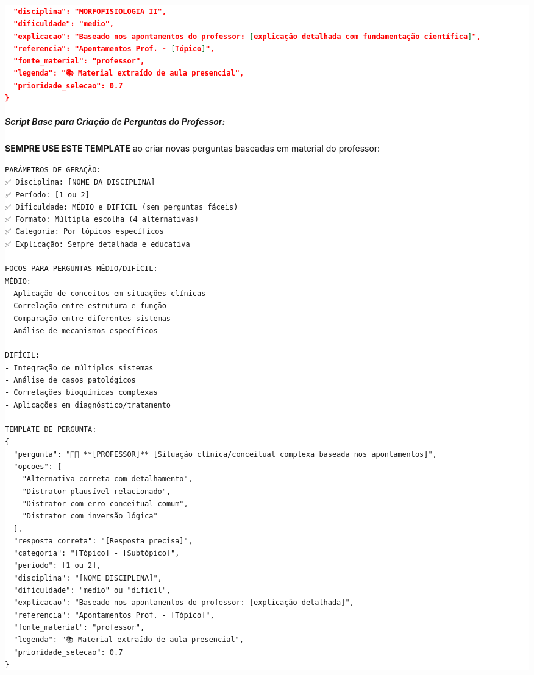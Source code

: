```json
  "disciplina": "MORFOFISIOLOGIA II",
  "dificuldade": "medio",
  "explicacao": "Baseado nos apontamentos do professor: [explicação detalhada com fundamentação científica]",
  "referencia": "Apontamentos Prof. - [Tópico]",
  "fonte_material": "professor",
  "legenda": "📚 Material extraído de aula presencial",
  "prioridade_selecao": 0.7
}
```

##### **Script Base para Criação de Perguntas do Professor:**

**SEMPRE USE ESTE TEMPLATE** ao criar novas perguntas baseadas em material do professor:

```
PARÂMETROS DE GERAÇÃO:
✅ Disciplina: [NOME_DA_DISCIPLINA]
✅ Período: [1 ou 2]
✅ Dificuldade: MÉDIO e DIFÍCIL (sem perguntas fáceis)
✅ Formato: Múltipla escolha (4 alternativas)
✅ Categoria: Por tópicos específicos
✅ Explicação: Sempre detalhada e educativa

FOCOS PARA PERGUNTAS MÉDIO/DIFÍCIL:
MÉDIO:
- Aplicação de conceitos em situações clínicas
- Correlação entre estrutura e função
- Comparação entre diferentes sistemas
- Análise de mecanismos específicos

DIFÍCIL:
- Integração de múltiplos sistemas
- Análise de casos patológicos
- Correlações bioquímicas complexas
- Aplicações em diagnóstico/tratamento

TEMPLATE DE PERGUNTA:
{
  "pergunta": "👨‍🏫 **[PROFESSOR]** [Situação clínica/conceitual complexa baseada nos apontamentos]",
  "opcoes": [
    "Alternativa correta com detalhamento",
    "Distrator plausível relacionado",
    "Distrator com erro conceitual comum",
    "Distrator com inversão lógica"
  ],
  "resposta_correta": "[Resposta precisa]",
  "categoria": "[Tópico] - [Subtópico]",
  "periodo": [1 ou 2],
  "disciplina": "[NOME_DISCIPLINA]",
  "dificuldade": "medio" ou "dificil",
  "explicacao": "Baseado nos apontamentos do professor: [explicação detalhada]",
  "referencia": "Apontamentos Prof. - [Tópico]",
  "fonte_material": "professor",
  "legenda": "📚 Material extraído de aula presencial",
  "prioridade_selecao": 0.7
}
```
